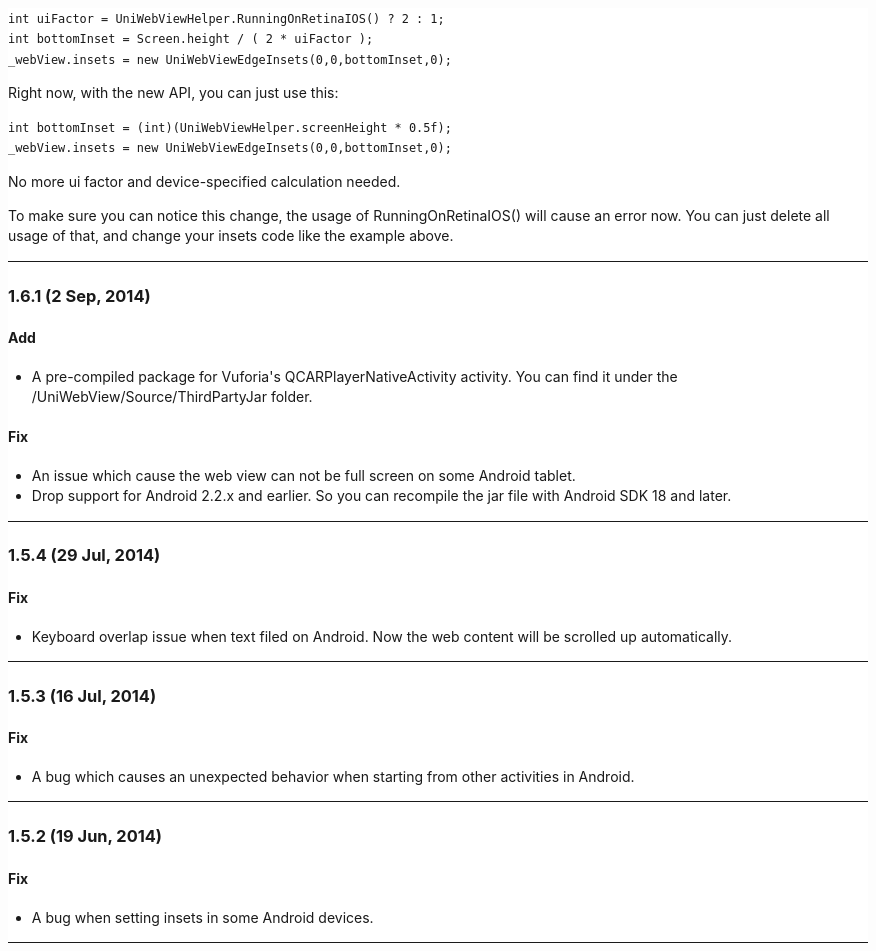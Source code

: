     int uiFactor = UniWebViewHelper.RunningOnRetinaIOS() ? 2 : 1;
    int bottomInset = Screen.height / ( 2 * uiFactor );
    _webView.insets = new UniWebViewEdgeInsets(0,0,bottomInset,0);

Right now, with the new API, you can just use this:

    int bottomInset = (int)(UniWebViewHelper.screenHeight * 0.5f);
    _webView.insets = new UniWebViewEdgeInsets(0,0,bottomInset,0);

No more ui factor and device-specified calculation needed.

To make sure you can notice this change, the usage of RunningOnRetinaIOS() will cause an error now. You can just delete all usage of that, and change your insets code like the example above.

---

### 1.6.1 (2 Sep, 2014)

#### Add

* A pre-compiled package for Vuforia's QCARPlayerNativeActivity activity. You can find it under the /UniWebView/Source/ThirdPartyJar folder.

#### Fix

* An issue which cause the web view can not be full screen on some Android tablet.
* Drop support for Android 2.2.x and earlier. So you can recompile the jar file with Android SDK 18 and later.

---

### 1.5.4 (29 Jul, 2014)

#### Fix

* Keyboard overlap issue when text filed on Android. Now the web content will be scrolled up automatically.

---

### 1.5.3 (16 Jul, 2014)

#### Fix

* A bug which causes an unexpected behavior when starting from other activities in Android.

---

### 1.5.2 (19 Jun, 2014)

#### Fix

* A bug when setting insets in some Android devices.

---
